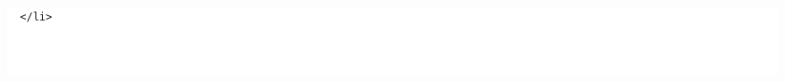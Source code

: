       </li>

</ul>        <div class="position-absolute right-0 pr-3 pr-md-4 pr-lg-5 js-responsive-underlinenav-overflow" style="visibility:hidden;">
      <details class="details-overlay details-reset position-relative">
  <summary role="button">
    <div class="UnderlineNav-item mr-0 border-0">
            <svg class="octicon octicon-kebab-horizontal" viewBox="0 0 16 16" version="1.1" width="16" height="16" aria-hidden="true"><path d="M8 9a1.5 1.5 0 100-3 1.5 1.5 0 000 3zM1.5 9a1.5 1.5 0 100-3 1.5 1.5 0 000 3zm13 0a1.5 1.5 0 100-3 1.5 1.5 0 000 3z"></path></svg>
            <span class="sr-only">More</span>
          </div>
</summary>  <div>
    <details-menu role="menu" class="dropdown-menu dropdown-menu-sw ">
  
            <ul>
                <li data-menu-item="i0code-tab" hidden>
                  <a role="menuitem" class="js-selected-navigation-item dropdown-item" data-selected-links=" /bjmashibing/JVM" href="/bjmashibing/JVM">
                    Code
</a>                </li>
                <li data-menu-item="i1issues-tab" hidden>
                  <a role="menuitem" class="js-selected-navigation-item dropdown-item" data-selected-links=" /bjmashibing/JVM/issues" href="/bjmashibing/JVM/issues">
                    Issues
</a>                </li>
                <li data-menu-item="i2pull-requests-tab" hidden>
                  <a role="menuitem" class="js-selected-navigation-item dropdown-item" data-selected-links=" /bjmashibing/JVM/pulls" href="/bjmashibing/JVM/pulls">
                    Pull requests
</a>                </li>
                <li data-menu-item="i3actions-tab" hidden>
                  <a role="menuitem" class="js-selected-navigation-item dropdown-item" data-selected-links=" /bjmashibing/JVM/actions" href="/bjmashibing/JVM/actions">
                    Actions
</a>                </li>
                <li data-menu-item="i4projects-tab" hidden>
                  <a role="menuitem" class="js-selected-navigation-item dropdown-item" data-selected-links=" /bjmashibing/JVM/projects" href="/bjmashibing/JVM/projects">
                    Projects
</a>                </li>
                <li data-menu-item="i5security-tab" hidden>
                  <a role="menuitem" class="js-selected-navigation-item dropdown-item" data-selected-links=" /bjmashibing/JVM/security" href="/bjmashibing/JVM/security">
                    Security
</a>                </li>
                <li data-menu-item="i6insights-tab" hidden>
                  <a role="menuitem" class="js-selected-navigation-item dropdown-item" data-selected-links=" /bjmashibing/JVM/pulse" href="/bjmashibing/JVM/pulse">
                    Insights
</a>                </li>
            </ul>
